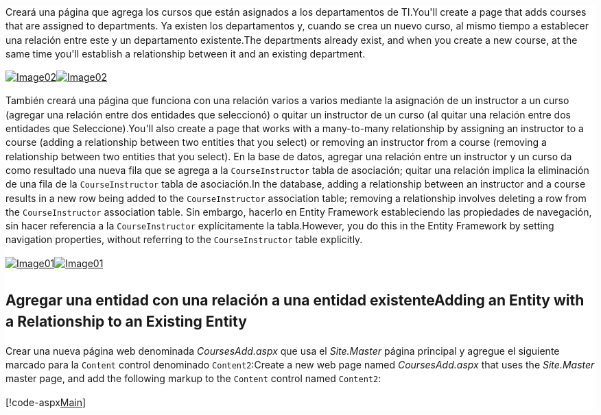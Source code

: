 <span data-ttu-id="3b6c2-112">Creará una página que agrega los cursos que están asignados a los departamentos de TI.</span><span class="sxs-lookup"><span data-stu-id="3b6c2-112">You'll create a page that adds courses that are assigned to departments.</span></span> <span data-ttu-id="3b6c2-113">Ya existen los departamentos y, cuando se crea un nuevo curso, al mismo tiempo a establecer una relación entre este y un departamento existente.</span><span class="sxs-lookup"><span data-stu-id="3b6c2-113">The departments already exist, and when you create a new course, at the same time you'll establish a relationship between it and an existing department.</span></span>

<span data-ttu-id="3b6c2-114">[![Image02](the-entity-framework-and-aspnet-getting-started-part-5/_static/image2.png)](the-entity-framework-and-aspnet-getting-started-part-5/_static/image1.png)</span><span class="sxs-lookup"><span data-stu-id="3b6c2-114">[![Image02](the-entity-framework-and-aspnet-getting-started-part-5/_static/image2.png)](the-entity-framework-and-aspnet-getting-started-part-5/_static/image1.png)</span></span>

<span data-ttu-id="3b6c2-115">También creará una página que funciona con una relación varios a varios mediante la asignación de un instructor a un curso (agregar una relación entre dos entidades que seleccionó) o quitar un instructor de un curso (al quitar una relación entre dos entidades que Seleccione).</span><span class="sxs-lookup"><span data-stu-id="3b6c2-115">You'll also create a page that works with a many-to-many relationship by assigning an instructor to a course (adding a relationship between two entities that you select) or removing an instructor from a course (removing a relationship between two entities that you select).</span></span> <span data-ttu-id="3b6c2-116">En la base de datos, agregar una relación entre un instructor y un curso da como resultado una nueva fila que se agrega a la `CourseInstructor` tabla de asociación; quitar una relación implica la eliminación de una fila de la `CourseInstructor` tabla de asociación.</span><span class="sxs-lookup"><span data-stu-id="3b6c2-116">In the database, adding a relationship between an instructor and a course results in a new row being added to the `CourseInstructor` association table; removing a relationship involves deleting a row from the `CourseInstructor` association table.</span></span> <span data-ttu-id="3b6c2-117">Sin embargo, hacerlo en Entity Framework estableciendo las propiedades de navegación, sin hacer referencia a la `CourseInstructor` explícitamente la tabla.</span><span class="sxs-lookup"><span data-stu-id="3b6c2-117">However, you do this in the Entity Framework by setting navigation properties, without referring to the `CourseInstructor` table explicitly.</span></span>

<span data-ttu-id="3b6c2-118">[![Image01](the-entity-framework-and-aspnet-getting-started-part-5/_static/image4.png)](the-entity-framework-and-aspnet-getting-started-part-5/_static/image3.png)</span><span class="sxs-lookup"><span data-stu-id="3b6c2-118">[![Image01](the-entity-framework-and-aspnet-getting-started-part-5/_static/image4.png)](the-entity-framework-and-aspnet-getting-started-part-5/_static/image3.png)</span></span>

## <a name="adding-an-entity-with-a-relationship-to-an-existing-entity"></a><span data-ttu-id="3b6c2-119">Agregar una entidad con una relación a una entidad existente</span><span class="sxs-lookup"><span data-stu-id="3b6c2-119">Adding an Entity with a Relationship to an Existing Entity</span></span>

<span data-ttu-id="3b6c2-120">Crear una nueva página web denominada *CoursesAdd.aspx* que usa el *Site.Master* página principal y agregue el siguiente marcado para la `Content` control denominado `Content2`:</span><span class="sxs-lookup"><span data-stu-id="3b6c2-120">Create a new web page named *CoursesAdd.aspx* that uses the *Site.Master* master page, and add the following markup to the `Content` control named `Content2`:</span></span>

[!code-aspx[Main](the-entity-framework-and-aspnet-getting-started-part-5/samples/sample1.aspx)]

